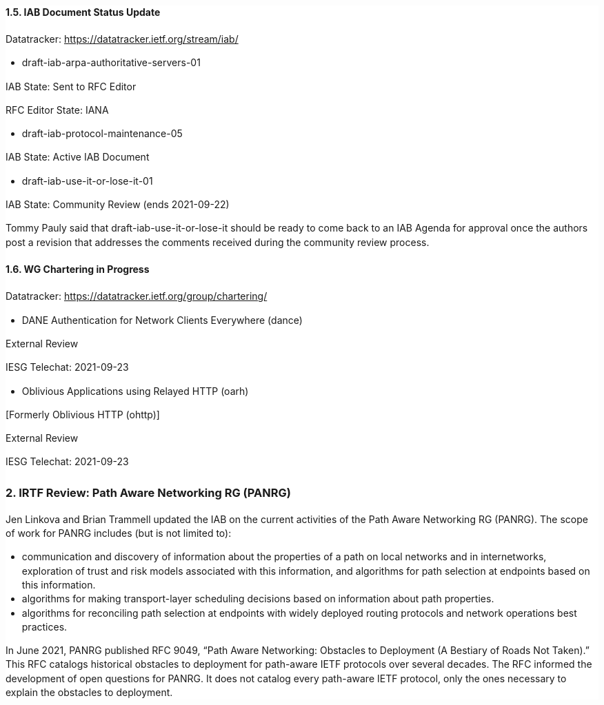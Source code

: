 
#### 1.5. IAB Document Status Update


Datatracker: https://datatracker.ietf.org/stream/iab/


* draft-iab-arpa-authoritative-servers-01  

IAB State: Sent to RFC Editor  

RFC Editor State: IANA
* draft-iab-protocol-maintenance-05  

IAB State: Active IAB Document
* draft-iab-use-it-or-lose-it-01  

IAB State: Community Review (ends 2021-09-22)


Tommy Pauly said that draft-iab-use-it-or-lose-it should be ready to come back to an IAB Agenda for approval once the authors post a revision that addresses the comments received during the community review process.


#### 1.6. WG Chartering in Progress


Datatracker: https://datatracker.ietf.org/group/chartering/


* DANE Authentication for Network Clients Everywhere (dance)  

External Review  

IESG Telechat: 2021-09-23
* Oblivious Applications using Relayed HTTP (oarh)  

[Formerly Oblivious HTTP (ohttp)]  

External Review  

IESG Telechat: 2021-09-23


### 2. IRTF Review: Path Aware Networking RG (PANRG)


Jen Linkova and Brian Trammell updated the IAB on the current activities of the Path Aware Networking RG (PANRG). The scope of work for PANRG includes (but is not limited to):


* communication and discovery of information about the properties of a path on local networks and in internetworks, exploration of trust and risk models associated with this information, and algorithms for path selection at endpoints based on this information.
* algorithms for making transport-layer scheduling decisions based on information about path properties.
* algorithms for reconciling path selection at endpoints with widely deployed routing protocols and network operations best practices.


In June 2021, PANRG published RFC 9049, “Path Aware Networking: Obstacles to Deployment (A Bestiary of Roads Not Taken).” This RFC catalogs historical obstacles to deployment for path-aware IETF protocols over several decades. The RFC informed the development of open questions for PANRG. It does not catalog every path-aware IETF protocol, only the ones necessary to explain the obstacles to deployment.
